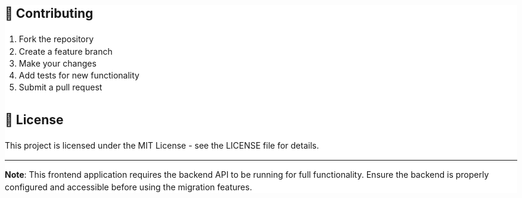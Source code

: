## 🤝 Contributing

1. Fork the repository
2. Create a feature branch
3. Make your changes
4. Add tests for new functionality
5. Submit a pull request

## 📄 License

This project is licensed under the MIT License - see the LICENSE file for details.

---

**Note**: This frontend application requires the backend API to be running for full functionality. Ensure the backend is properly configured and accessible before using the migration features.



